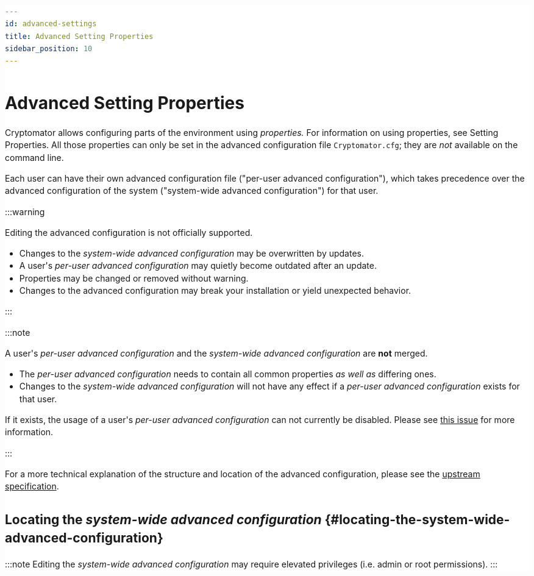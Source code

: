 ```yaml
---
id: advanced-settings
title: Advanced Setting Properties
sidebar_position: 10
---
```


# Advanced Setting Properties

Cryptomator allows configuring parts of the environment using *properties.* For information on using properties, see Setting Properties. All those properties can only be set in the advanced configuration file `Cryptomator.cfg`; they are *not* available on the command line.

Each user can have their own advanced configuration file ("per-user advanced configuration"), which takes precedence over the advanced configuration of the system ("system-wide advanced configuration") for that user.

:::warning

Editing the advanced configuration is not officially supported.

- Changes to the *system-wide advanced configuration* may be overwritten by updates.
- A user's *per-user advanced configuration* may quietly become outdated after an update.
- Properties may be changed or removed without warning.
- Changes to the advanced configuration may break your installation or yield unexpected behavior.

:::

:::note

A user's *per-user advanced configuration* and the *system-wide advanced configuration* are **not** merged.

- The *per-user advanced configuration* needs to contain all common properties *as well as* differing ones.
- Changes to the *system-wide advanced configuration* will not have any effect if a *per-user advanced configuration* exists for that user.

If it exists, the usage of a user's *per-user advanced configuration* can not currently be disabled. Please see [this issue](https://github.com/cryptomator/cryptomator/issues/3119) for more information.

:::

For a more technical explanation of the structure and location of the advanced configuration, please see the [upstream specification](https://bugs.openjdk.org/browse/JDK-8287060).

## Locating the *system-wide advanced configuration* {#locating-the-system-wide-advanced-configuration}

:::note
Editing the *system-wide advanced configuration* may require elevated privileges (i.e. admin or root permissions).
:::
